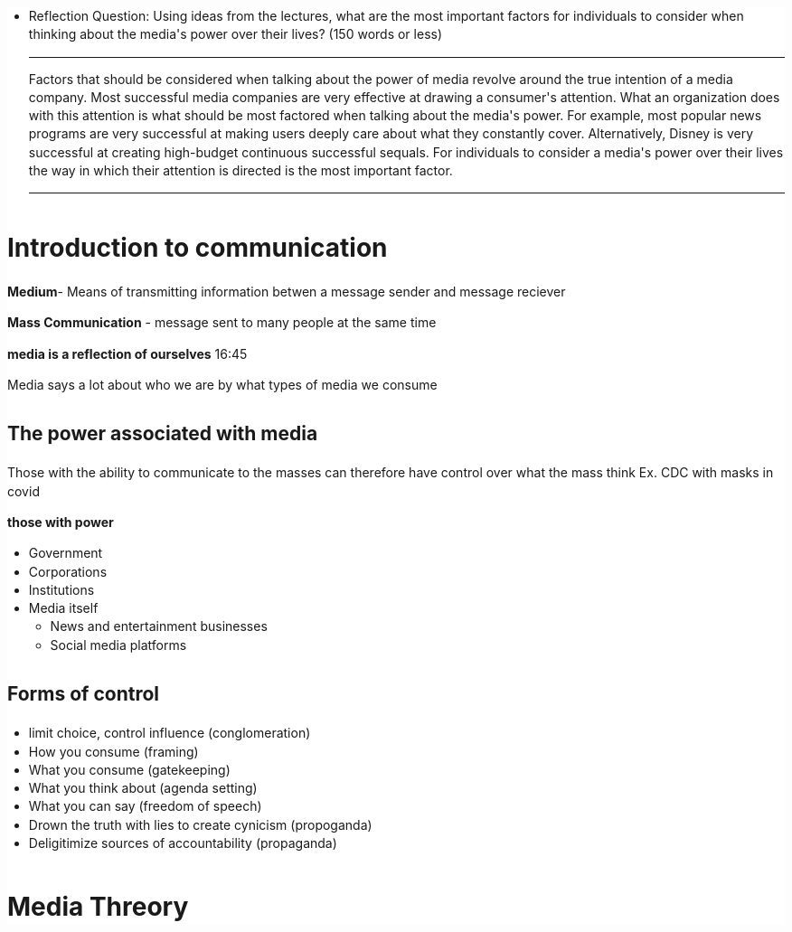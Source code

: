 
* Reflection Question: Using ideas from the lectures, what are the most important factors for individuals to consider when thinking about the media's power over their lives? (150 words or less)

    ---

    Factors that should be considered when talking about the power of media revolve around the true intention of a media company. Most successful media companies are very effective at drawing a consumer's attention. What an organization does with this attention is what should be most factored when talking about the media's power. For example, most popular news programs are very successful at making users deeply care about what they constantly cover. Alternatively, Disney is very successful at creating high-budget continuous successful sequals. For individuals to consider a media's power over their lives the way in which their attention is directed is the most important factor. 

    ---

# Introduction to communication

**Medium**- Means of transmitting information betwen a message sender and message reciever

**Mass Communication** - message sent to many people at the same time

**media is a reflection of ourselves** 16:45 

Media says a lot about who we are by what types of media we consume 

## The power associated with media 

Those with the ability to communicate to the masses can therefore have control over what the mass think
Ex. CDC with masks in covid

**those with power**

* Government
* Corporations
* Institutions
* Media itself
  * News and entertainment businesses
  * Social media platforms
  


## Forms of control
* limit choice, control influence (conglomeration)
* How you consume (framing)
* What you consume (gatekeeping)
* What you think about (agenda setting)
* What you can say (freedom of speech)
* Drown the truth with lies to create cynicism (propoganda)
* Deligitimize sources of accountability (propaganda)

# Media Threory

